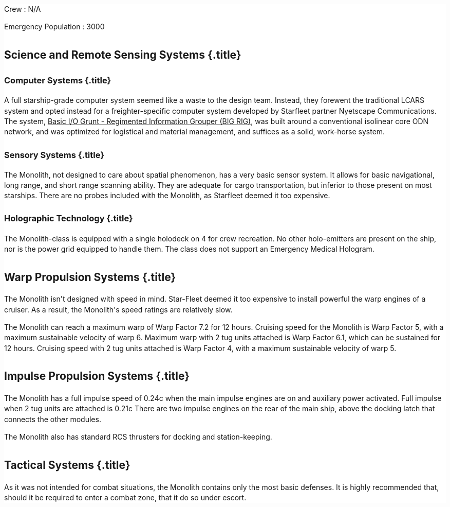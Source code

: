  Crew 
:   N/A

 Emergency Population 
:   3000

Science and Remote Sensing Systems {.title}
----------------------------------

### Computer Systems {.title}

A full starship-grade computer system seemed like a waste to the design team. Instead, they forewent the traditional LCARS system and opted instead for a freighter-specific computer system developed by Starfleet partner Nyetscape Communications. The system, [Basic I/O Grunt -
Regimented Information Grouper (BIG RIG)](bigrig.html "Basic I/O Grunt, Regimented Information Grouper"), was built around a conventional isolinear core ODN network, and was optimized for logistical and material management, and suffices as a solid, work-horse system.

### Sensory Systems {.title}

The Monolith, not designed to care about spatial phenomenon, has a very basic sensor system. It allows for basic navigational, long range, and short range scanning ability. They are adequate for cargo transportation, but inferior to those present on most starships. There are no probes included with the Monolith, as Starfleet deemed it too expensive.

### Holographic Technology {.title}

The Monolith-class is equipped with a single holodeck on 4 for crew recreation. No other holo-emitters are present on the ship, nor is the power grid equipped to handle them. The class does not support an Emergency Medical Hologram.

Warp Propulsion Systems {.title}
-----------------------

The Monolith isn't designed with speed in mind. Star-Fleet deemed it too expensive to install powerful the warp engines of a cruiser. As a result, the Monolith's speed ratings are relatively slow.

The Monolith can reach a maximum warp of Warp Factor 7.2 for 12 hours. Cruising speed for the Monolith is Warp Factor 5, with a maximum sustainable velocity of warp 6. Maximum warp with 2 tug units attached is Warp Factor 6.1, which can be sustained for 12 hours. Cruising speed with 2 tug units attached is Warp Factor 4, with a maximum sustainable velocity of warp 5.

Impulse Propulsion Systems {.title}
--------------------------

The Monolith has a full impulse speed of 0.24c when the main impulse engines are on and auxiliary power activated. Full impulse when 2 tug units are attached is 0.21c There are two impulse engines on the rear of the main ship, above the docking latch that connects the other modules.

The Monolith also has standard RCS thrusters for docking and station-keeping.

Tactical Systems {.title}
----------------

As it was not intended for combat situations, the Monolith contains only the most basic defenses. It is highly recommended that, should it be required to enter a combat zone, that it do so under escort.
